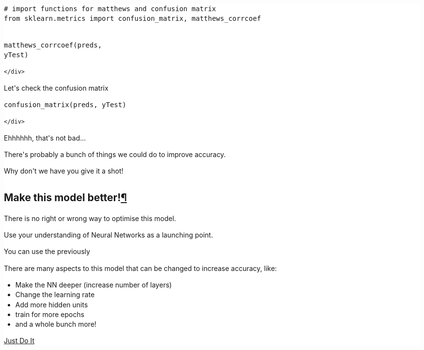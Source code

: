 <div class="inner_cell">
    <div class="input_area">
        <div class=" highlight hl-ipython3"><pre><span></span><span class="c1"># import functions for matthews and confusion matrix</span>
<span class="kn">from</span> <span class="nn">sklearn.metrics</span> <span class="k">import</span> <span class="n">confusion_matrix</span><span class="p">,</span> <span class="n">matthews_corrcoef</span>

<span class="n">matthews_corrcoef</span><span class="p">(</span><span class="n">preds</span><span class="p">,</span> <span class="n">yTest</span><span class="p">)</span>
</pre></div>

    </div>
</div>
</div>

</div>
<div class="cell border-box-sizing text_cell rendered">
<div class="inner_cell">
<div class="text_cell_render border-box-sizing rendered_html">
<p>Let's check the confusion matrix</p>

</div>
</div>
</div>
<div class="cell border-box-sizing code_cell rendered">
<div class="input">


<div class="inner_cell">
    <div class="input_area">
        <div class=" highlight hl-ipython3"><pre><span></span><span class="n">confusion_matrix</span><span class="p">(</span><span class="n">preds</span><span class="p">,</span> <span class="n">yTest</span><span class="p">)</span>
</pre></div>

    </div>
</div>
</div>

</div>
<div class="cell border-box-sizing text_cell rendered">
<div class="inner_cell">
<div class="text_cell_render border-box-sizing rendered_html">
<p>Ehhhhhh, that's not bad...</p>
<p>There's probably a bunch of things we could do to improve accuracy.</p>
<p>Why don't we have you give it a shot!</p>
<h2 id="Make-this-model-better!">Make this model better!<a class="anchor-link" href="#Make-this-model-better!">&#182;</a></h2><p>There is no right or wrong way to optimise this model.</p>
<p>Use your understanding of Neural Networks as a launching point.</p>
<p>You can use the previously</p>
<p>There are many aspects to this model that can be changed to increase accuracy, like:</p>
<ul>
<li>Make the NN deeper (increase number of layers)</li>
<li>Change the learning rate</li>
<li>Add more hidden units</li>
<li>train for more epochs</li>
<li>and a whole bunch more!</li>
</ul>
<p><a href="https://youtu.be/ZXsQAXx_ao0?t=2">Just Do It</a></p>

</div>
</div>
</div>
<div class="cell border-box-sizing code_cell rendered">
<div class="input">

